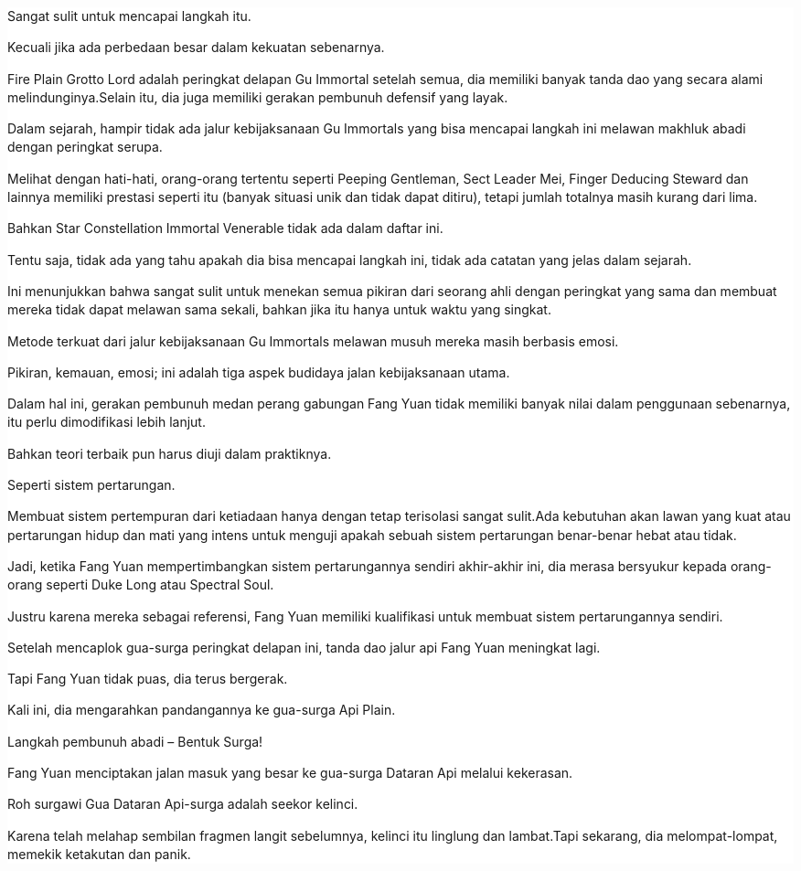 Sangat sulit untuk mencapai langkah itu.

Kecuali jika ada perbedaan besar dalam kekuatan sebenarnya.

Fire Plain Grotto Lord adalah peringkat delapan Gu Immortal setelah semua, dia memiliki banyak tanda dao yang secara alami melindunginya.Selain itu, dia juga memiliki gerakan pembunuh defensif yang layak.

Dalam sejarah, hampir tidak ada jalur kebijaksanaan Gu Immortals yang bisa mencapai langkah ini melawan makhluk abadi dengan peringkat serupa.

Melihat dengan hati-hati, orang-orang tertentu seperti Peeping Gentleman, Sect Leader Mei, Finger Deducing Steward dan lainnya memiliki prestasi seperti itu (banyak situasi unik dan tidak dapat ditiru), tetapi jumlah totalnya masih kurang dari lima.

Bahkan Star Constellation Immortal Venerable tidak ada dalam daftar ini.

Tentu saja, tidak ada yang tahu apakah dia bisa mencapai langkah ini, tidak ada catatan yang jelas dalam sejarah.

Ini menunjukkan bahwa sangat sulit untuk menekan semua pikiran dari seorang ahli dengan peringkat yang sama dan membuat mereka tidak dapat melawan sama sekali, bahkan jika itu hanya untuk waktu yang singkat.

Metode terkuat dari jalur kebijaksanaan Gu Immortals melawan musuh mereka masih berbasis emosi.

Pikiran, kemauan, emosi; ini adalah tiga aspek budidaya jalan kebijaksanaan utama.

Dalam hal ini, gerakan pembunuh medan perang gabungan Fang Yuan tidak memiliki banyak nilai dalam penggunaan sebenarnya, itu perlu dimodifikasi lebih lanjut.

Bahkan teori terbaik pun harus diuji dalam praktiknya.

Seperti sistem pertarungan.

Membuat sistem pertempuran dari ketiadaan hanya dengan tetap terisolasi sangat sulit.Ada kebutuhan akan lawan yang kuat atau pertarungan hidup dan mati yang intens untuk menguji apakah sebuah sistem pertarungan benar-benar hebat atau tidak.



Jadi, ketika Fang Yuan mempertimbangkan sistem pertarungannya sendiri akhir-akhir ini, dia merasa bersyukur kepada orang-orang seperti Duke Long atau Spectral Soul.

Justru karena mereka sebagai referensi, Fang Yuan memiliki kualifikasi untuk membuat sistem pertarungannya sendiri.

Setelah mencaplok gua-surga peringkat delapan ini, tanda dao jalur api Fang Yuan meningkat lagi.

Tapi Fang Yuan tidak puas, dia terus bergerak.

Kali ini, dia mengarahkan pandangannya ke gua-surga Api Plain.

Langkah pembunuh abadi – Bentuk Surga!

Fang Yuan menciptakan jalan masuk yang besar ke gua-surga Dataran Api melalui kekerasan.

Roh surgawi Gua Dataran Api-surga adalah seekor kelinci.

Karena telah melahap sembilan fragmen langit sebelumnya, kelinci itu linglung dan lambat.Tapi sekarang, dia melompat-lompat, memekik ketakutan dan panik.
